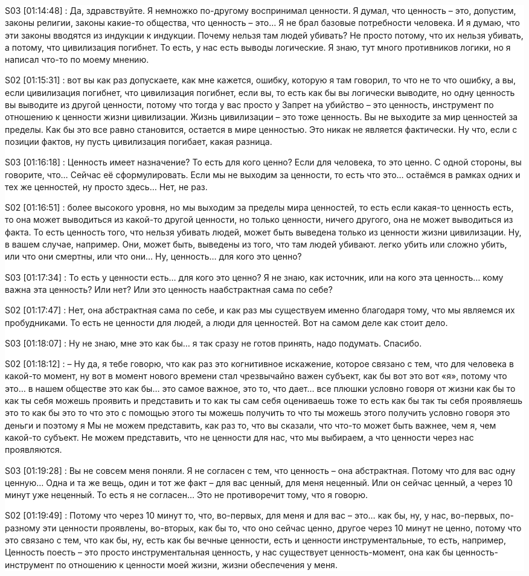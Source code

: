 S03 [01:14:48]  : Да, здравствуйте. Я немножко по-другому воспринимал ценности. Я думал, что ценность – это, допустим, законы религии, законы какие-то общества, что ценность – это… Я не брал базовые потребности человека. И я думаю, что эти законы вводятся из индукции к индукции. Почему нельзя там людей убивать? Не просто потому, что их нельзя убивать, а потому, что цивилизация погибнет. То есть, у нас есть выводы логические. Я знаю, тут много противников логики, но я написал что-то по моему мнению. 

S02 [01:15:31]  : вот вы как раз допускаете, как мне кажется, ошибку, которую я там говорил, то что не то что ошибку, а вы, если цивилизация погибнет, что цивилизация погибнет, если вы, то есть как бы вы логически выводите, но одну ценность вы выводите из другой ценности, потому что тогда у вас просто у Запрет на убийство – это ценность, инструмент по отношению к ценности жизни цивилизации. Жизнь цивилизации – это тоже ценность. Вы не выходите за мир ценностей за пределы. Как бы это все равно становится, остается в мире ценностью. Это никак не является фактически. Ну что, если с позиции фактов, ну пусть цивилизация погибает, какая разница. 

S03 [01:16:18]  : Ценность имеет назначение? То есть для кого ценно? Если для человека, то это ценно. С одной стороны, вы говорите, что… Сейчас её сформулировать. Если мы не выходим за ценности, то есть что это… остаёмся в рамках одних и тех же ценностей, ну просто здесь… Нет, не раз. 

S02 [01:16:51]  : более высокого уровня, но мы выходим за пределы мира ценностей, то есть если какая-то ценность есть, то она может выводиться из какой-то другой ценности, но только ценности, ничего другого, она не может выводиться из факта. То есть ценность того, что нельзя убивать людей, может быть выведена только из ценности жизни цивилизации. Ну, в вашем случае, например. Они, может быть, выведены из того, что там людей убивают. легко убить или сложно убить, или что они смертны, или что они… Ну, ценность… для кого это ценно? 

S03 [01:17:34]  : То есть у ценности есть… для кого это ценно? Я не знаю, как источник, или на кого эта ценность… кому важна эта ценность? Или нет? Или это ценность наабстрактная сама по себе? 

S02 [01:17:47]  : Нет, она абстрактная сама по себе, и как раз мы существуем именно благодаря тому, что мы являемся их пробудниками. То есть не ценности для людей, а люди для ценностей. Вот на самом деле как стоит дело. 

S03 [01:18:07]  : Ну не знаю, мне это как бы… я так сразу не готов принять, надо подумать. Спасибо. 

S02 [01:18:12]  : – Ну да, я тебе говорю, что как раз это когнитивное искажение, которое связано с тем, что для человека в какой-то момент, ну вот в момент нового времени стал чрезвычайно важен субъект, как бы вот это вот «я», потому что это… в нашем обществе это как бы… это самое важное, это то, что дает… все плюшки условно говоря от жизни как бы то как ты себя можешь проявить и представить и то как ты сам себя оцениваешь тоже то есть как бы так ты себя проявляешь это то как бы это то что это с помощью этого ты можешь получить то что ты можешь этого получить условно говоря это деньги и поэтому я Мы не можем представить, как раз то, что вы сказали, что что-то может быть важнее, чем я, чем какой-то субъект. Не можем представить, что не ценности для нас, что мы выбираем, а что ценности через нас проявляются. 

S03 [01:19:28]  : Вы не совсем меня поняли. Я не согласен с тем, что ценность – она абстрактная. Потому что для вас одну ценную… Одна и та же вещь, один и тот же факт – для вас ценный, для меня неценный. Или он сейчас ценный, а через 10 минут уже неценный. То есть я не согласен… Это не противоречит тому, что я говорю. 

S02 [01:19:49]  : Потому что через 10 минут то, что, во-первых, для меня и для вас – это… как бы, ну, у нас, во-первых, по-разному эти ценности проявлены, во-вторых, как бы то, что оно сейчас ценно, другое через 10 минут не ценно, потому что это связано с тем, что как бы, ну, есть как бы вечные ценности, есть и ценности инструментальные, то есть, например, Ценность поесть – это просто инструментальная ценность, у нас существует ценность-момент, она как бы ценность-инструмент по отношению к ценности моей жизни, жизни обеспечения у меня. 
